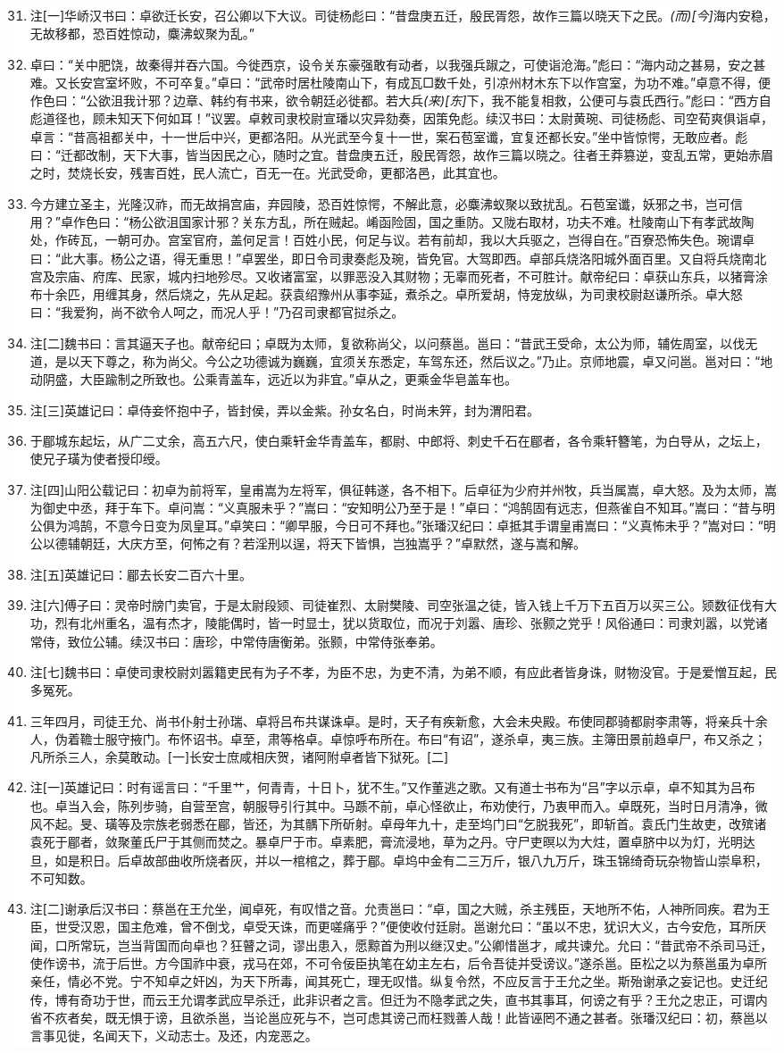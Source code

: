 31. <span id="魏书六　董二袁刘传第六-31"></span>
注[一]华峤汉书曰：卓欲迁长安，召公卿以下大议。司徒杨彪曰：“昔盘庚五迁，殷民胥怨，故作三篇以晓天下之民。<em>(而)</em><em>[今]</em>海内安稳，无故移都，恐百姓惊动，麋沸蚁聚为乱。”

32. <span id="魏书六　董二袁刘传第六-32"></span>
卓曰：“关中肥饶，故秦得并吞六国。今徙西京，设令关东豪强敢有动者，以我强兵踧之，可使诣沧海。”彪曰：“海内动之甚易，安之甚难。又长安宫室坏败，不可卒复。”卓曰：“武帝时居杜陵南山下，有成瓦□数千处，引凉州材木东下以作宫室，为功不难。”卓意不得，便作色曰：“公欲沮我计邪？边章、韩约有书来，欲令朝廷必徙都。若大兵<em>(来)</em><em>[东]</em>下，我不能复相救，公便可与袁氏西行。”彪曰：“西方自彪道径也，顾未知天下何如耳！”议罢。卓敕司隶校尉宣璠以灾异劾奏，因策免彪。续汉书曰：太尉黄琬、司徒杨彪、司空荀爽俱诣卓，卓言：“昔高祖都关中，十一世后中兴，更都洛阳。从光武至今复十一世，案石苞室谶，宜复还都长安。”坐中皆惊愕，无敢应者。彪曰：“迁都改制，天下大事，皆当因民之心，随时之宜。昔盘庚五迁，殷民胥怨，故作三篇以晓之。往者王莽篡逆，变乱五常，更始赤眉之时，焚烧长安，残害百姓，民人流亡，百无一在。光武受命，更都洛邑，此其宜也。

33. <span id="魏书六　董二袁刘传第六-33"></span>
今方建立圣主，光隆汉祚，而无故捐宫庙，弃园陵，恐百姓惊愕，不解此意，必麋沸蚁聚以致扰乱。石苞室谶，妖邪之书，岂可信用？”卓作色曰：“杨公欲沮国家计邪？关东方乱，所在贼起。崤函险固，国之重防。又陇右取材，功夫不难。杜陵南山下有孝武故陶处，作砖瓦，一朝可办。宫室官府，盖何足言！百姓小民，何足与议。若有前却，我以大兵驱之，岂得自在。”百寮恐怖失色。琬谓卓曰：“此大事。杨公之语，得无重思！”卓罢坐，即日令司隶奏彪及琬，皆免官。大驾即西。卓部兵烧洛阳城外面百里。又自将兵烧南北宫及宗庙、府库、民家，城内扫地殄尽。又收诸富室，以罪恶没入其财物；无辜而死者，不可胜计。献帝纪曰：卓获山东兵，以猪膏涂布十余匹，用缠其身，然后烧之，先从足起。获袁绍豫州从事李延，煮杀之。卓所爱胡，恃宠放纵，为司隶校尉赵谦所杀。卓大怒曰：“我爱狗，尚不欲令人呵之，而况人乎！”乃召司隶都官挝杀之。

34. <span id="魏书六　董二袁刘传第六-34"></span>
注[二]魏书曰：言其逼天子也。献帝纪曰；卓既为太师，复欲称尚父，以问蔡邕。邕曰：“昔武王受命，太公为师，辅佐周室，以伐无道，是以天下尊之，称为尚父。今公之功德诚为巍巍，宜须关东悉定，车驾东还，然后议之。”乃止。京师地震，卓又问邕。邕对曰：“地动阴盛，大臣踰制之所致也。公乘青盖车，远近以为非宜。”卓从之，更乘金华皂盖车也。

35. <span id="魏书六　董二袁刘传第六-35"></span>
注[三]英雄记曰：卓侍妾怀抱中子，皆封侯，弄以金紫。孙女名白，时尚未笄，封为渭阳君。

36. <span id="魏书六　董二袁刘传第六-36"></span>
于郿城东起坛，从广二丈余，高五六尺，使白乘轩金华青盖车，都尉、中郎将、刺史千石在郿者，各令乘轩簪笔，为白导从，之坛上，使兄子璜为使者授印绶。

37. <span id="魏书六　董二袁刘传第六-37"></span>
注[四]山阳公载记曰：初卓为前将军，皇甫嵩为左将军，俱征韩遂，各不相下。后卓征为少府并州牧，兵当属嵩，卓大怒。及为太师，嵩为御史中丞，拜于车下。卓问嵩：“义真服未乎？”嵩曰：“安知明公乃至于是！”卓曰：“鸿鹄固有远志，但燕雀自不知耳。”嵩曰：“昔与明公俱为鸿鹄，不意今日变为凤皇耳。”卓笑曰：“卿早服，今日可不拜也。”张璠汉纪曰：卓抵其手谓皇甫嵩曰：“义真怖未乎？”嵩对曰：“明公以德辅朝廷，大庆方至，何怖之有？若淫刑以逞，将天下皆惧，岂独嵩乎？”卓默然，遂与嵩和解。

38. <span id="魏书六　董二袁刘传第六-38"></span>
注[五]英雄记曰：郿去长安二百六十里。

39. <span id="魏书六　董二袁刘传第六-39"></span>
注[六]傅子曰：灵帝时牓门卖官，于是太尉段颎、司徒崔烈、太尉樊陵、司空张温之徒，皆入钱上千万下五百万以买三公。颎数征伐有大功，烈有北州重名，温有杰才，陵能偶时，皆一时显士，犹以货取位，而况于刘嚣、唐珍、张颢之党乎！风俗通曰：司隶刘嚣，以党诸常侍，致位公辅。续汉书曰：唐珍，中常侍唐衡弟。张颢，中常侍张奉弟。

40. <span id="魏书六　董二袁刘传第六-40"></span>
注[七]魏书曰：卓使司隶校尉刘嚣籍吏民有为子不孝，为臣不忠，为吏不清，为弟不顺，有应此者皆身诛，财物没官。于是爱憎互起，民多冤死。

41. <span id="魏书六　董二袁刘传第六-41"></span>
三年四月，司徒王允、尚书仆射士孙瑞、卓将吕布共谋诛卓。是时，天子有疾新愈，大会未央殿。布使同郡骑都尉李肃等，将亲兵十余人，伪着韂士服守掖门。布怀诏书。卓至，肃等格卓。卓惊呼布所在。布曰“有诏”，遂杀卓，夷三族。主簿田景前趋卓尸，布又杀之；凡所杀三人，余莫敢动。[一]长安士庶咸相庆贺，诸阿附卓者皆下狱死。[二]

42. <span id="魏书六　董二袁刘传第六-42"></span>
注[一]英雄记曰：时有谣言曰：“千里艹，何青青，十日卜，犹不生。”又作董逃之歌。又有道士书布为“吕”字以示卓，卓不知其为吕布也。卓当入会，陈列步骑，自营至宫，朝服导引行其中。马踬不前，卓心怪欲止，布劝使行，乃衷甲而入。卓既死，当时日月清净，微风不起。旻、璜等及宗族老弱悉在郿，皆还，为其髃下所斫射。卓母年九十，走至坞门曰“乞脱我死”，即斩首。袁氏门生故吏，改殡诸袁死于郿者，敛聚董氏尸于其侧而焚之。暴卓尸于市。卓素肥，膏流浸地，草为之丹。守尸吏暝以为大炷，置卓脐中以为灯，光明达旦，如是积日。后卓故部曲收所烧者灰，并以一棺棺之，葬于郿。卓坞中金有二三万斤，银八九万斤，珠玉锦绮奇玩杂物皆山崇阜积，不可知数。

43. <span id="魏书六　董二袁刘传第六-43"></span>
注[二]谢承后汉书曰：蔡邕在王允坐，闻卓死，有叹惜之音。允责邕曰：“卓，国之大贼，杀主残臣，天地所不佑，人神所同疾。君为王臣，世受汉恩，国主危难，曾不倒戈，卓受天诛，而更嗟痛乎？”便使收付廷尉。邕谢允曰：“虽以不忠，犹识大义，古今安危，耳所厌闻，口所常玩，岂当背国而向卓也？狂瞽之词，谬出患入，愿黥首为刑以继汉史。”公卿惜邕才，咸共谏允。允曰：“昔武帝不杀司马迁，使作谤书，流于后世。方今国祚中衰，戎马在郊，不可令佞臣执笔在幼主左右，后令吾徒并受谤议。”遂杀邕。臣松之以为蔡邕虽为卓所亲任，情必不党。宁不知卓之奸凶，为天下所毒，闻其死亡，理无叹惜。纵复令然，不应反言于王允之坐。斯殆谢承之妄记也。史迁纪传，博有奇功于世，而云王允谓孝武应早杀迁，此非识者之言。但迁为不隐孝武之失，直书其事耳，何谤之有乎？王允之忠正，可谓内省不疚者矣，既无惧于谤，且欲杀邕，当论邕应死与不，岂可虑其谤己而枉戮善人哉！此皆诬罔不通之甚者。张璠汉纪曰：初，蔡邕以言事见徙，名闻天下，义动志士。及还，内宠恶之。
